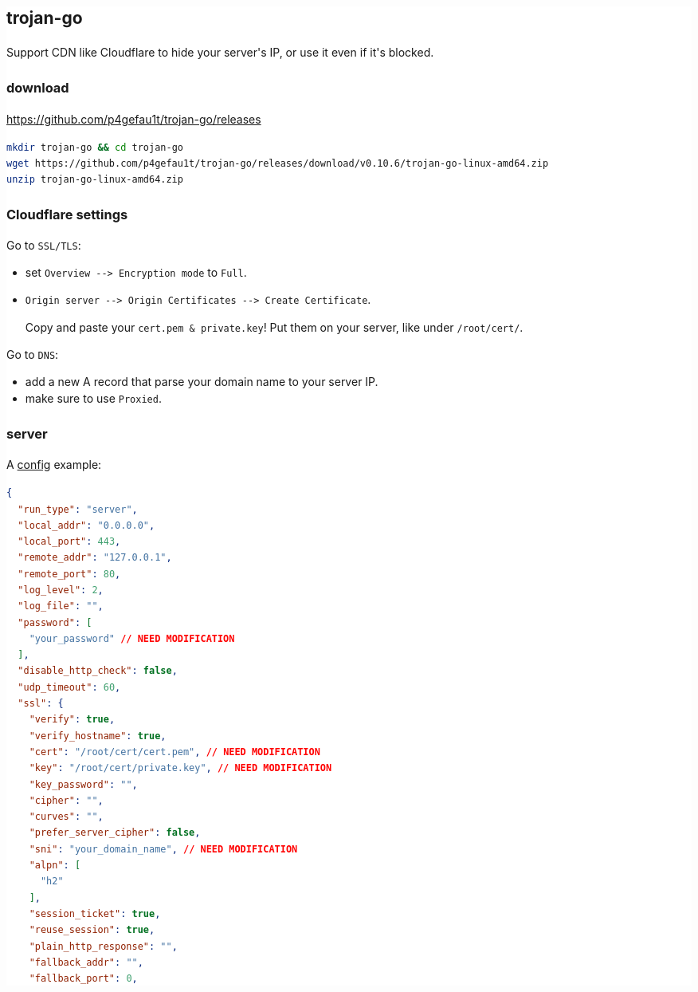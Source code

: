 ## trojan-go

Support CDN like Cloudflare to hide your server's IP, or use it even if it's blocked.


### download

https://github.com/p4gefau1t/trojan-go/releases

```bash
mkdir trojan-go && cd trojan-go
wget https://github.com/p4gefau1t/trojan-go/releases/download/v0.10.6/trojan-go-linux-amd64.zip
unzip trojan-go-linux-amd64.zip
```


### Cloudflare settings

Go to `SSL/TLS`:

* set `Overview --> Encryption mode`  to `Full`.

* `Origin server --> Origin Certificates --> Create Certificate`. 

  Copy and paste your `cert.pem & private.key`! Put them on your server, like under `/root/cert/`.


Go to `DNS`:

* add a new A record that parse your domain name to your server IP.
* make sure to use `Proxied`.


### server

A [config](https://p4gefau1t.github.io/trojan-go/basic/config/) example:

```json
{
  "run_type": "server",
  "local_addr": "0.0.0.0", 
  "local_port": 443,
  "remote_addr": "127.0.0.1",
  "remote_port": 80,
  "log_level": 2,
  "log_file": "",
  "password": [
    "your_password" // NEED MODIFICATION
  ],
  "disable_http_check": false,
  "udp_timeout": 60,
  "ssl": {
    "verify": true,
    "verify_hostname": true,
    "cert": "/root/cert/cert.pem", // NEED MODIFICATION
    "key": "/root/cert/private.key", // NEED MODIFICATION
    "key_password": "",
    "cipher": "",
    "curves": "",
    "prefer_server_cipher": false,
    "sni": "your_domain_name", // NEED MODIFICATION
    "alpn": [
      "h2"
    ],
    "session_ticket": true,
    "reuse_session": true,
    "plain_http_response": "",
    "fallback_addr": "",
    "fallback_port": 0,
```